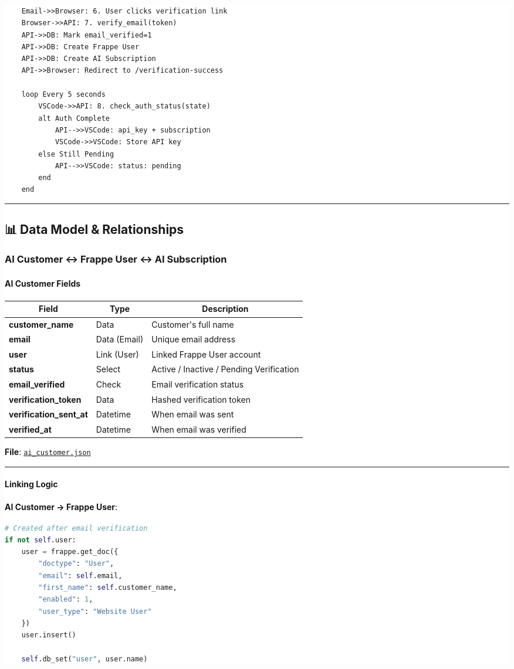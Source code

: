 ```mermaid
    Email->>Browser: 6. User clicks verification link
    Browser->>API: 7. verify_email(token)
    API->>DB: Mark email_verified=1
    API->>DB: Create Frappe User
    API->>DB: Create AI Subscription
    API->>Browser: Redirect to /verification-success
    
    loop Every 5 seconds
        VSCode->>API: 8. check_auth_status(state)
        alt Auth Complete
            API-->>VSCode: api_key + subscription
            VSCode->>VSCode: Store API key
        else Still Pending
            API-->>VSCode: status: pending
        end
    end
```

---

## 📊 Data Model & Relationships

### **AI Customer** ↔ **Frappe User** ↔ **AI Subscription**

#### **AI Customer Fields**

| Field | Type | Description |
|-------|------|-------------|
| **customer_name** | Data | Customer's full name |
| **email** | Data (Email) | Unique email address |
| **user** | Link (User) | Linked Frappe User account |
| **status** | Select | Active / Inactive / Pending Verification |
| **email_verified** | Check | Email verification status |
| **verification_token** | Data | Hashed verification token |
| **verification_sent_at** | Datetime | When email was sent |
| **verified_at** | Datetime | When email was verified |

**File**: [`ai_customer.json`](file:///home/frappe/frappe-bench/apps/oropendola_ai/oropendola_ai/oropendola_ai/doctype/ai_customer/ai_customer.json)

---

#### **Linking Logic**

**AI Customer → Frappe User**:
```python
# Created after email verification
if not self.user:
    user = frappe.get_doc({
        "doctype": "User",
        "email": self.email,
        "first_name": self.customer_name,
        "enabled": 1,
        "user_type": "Website User"
    })
    user.insert()
    
    self.db_set("user", user.name)
```